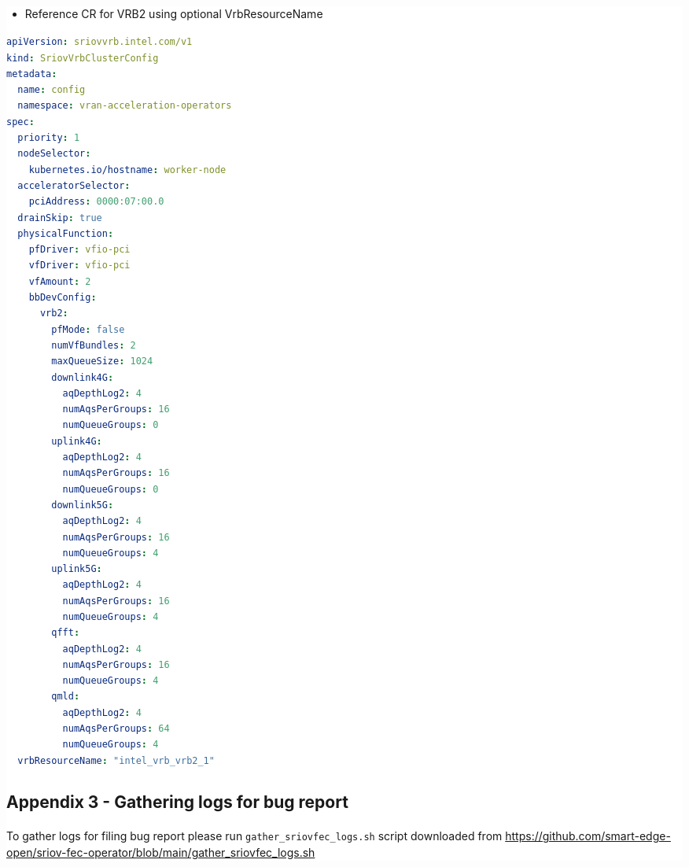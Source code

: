- Reference CR for VRB2 using optional VrbResourceName

```yaml
apiVersion: sriovvrb.intel.com/v1
kind: SriovVrbClusterConfig
metadata:
  name: config
  namespace: vran-acceleration-operators
spec:
  priority: 1
  nodeSelector:
    kubernetes.io/hostname: worker-node
  acceleratorSelector:
    pciAddress: 0000:07:00.0
  drainSkip: true
  physicalFunction:
    pfDriver: vfio-pci
    vfDriver: vfio-pci
    vfAmount: 2
    bbDevConfig:
      vrb2:
        pfMode: false
        numVfBundles: 2
        maxQueueSize: 1024
        downlink4G:
          aqDepthLog2: 4
          numAqsPerGroups: 16
          numQueueGroups: 0
        uplink4G:
          aqDepthLog2: 4
          numAqsPerGroups: 16
          numQueueGroups: 0
        downlink5G:
          aqDepthLog2: 4
          numAqsPerGroups: 16
          numQueueGroups: 4
        uplink5G:
          aqDepthLog2: 4
          numAqsPerGroups: 16
          numQueueGroups: 4
        qfft:
          aqDepthLog2: 4
          numAqsPerGroups: 16
          numQueueGroups: 4
        qmld:
          aqDepthLog2: 4
          numAqsPerGroups: 64
          numQueueGroups: 4
  vrbResourceName: "intel_vrb_vrb2_1"
```

## Appendix 3 - Gathering logs for bug report
To gather logs for filing bug report please run `gather_sriovfec_logs.sh` script downloaded from https://github.com/smart-edge-open/sriov-fec-operator/blob/main/gather_sriovfec_logs.sh
